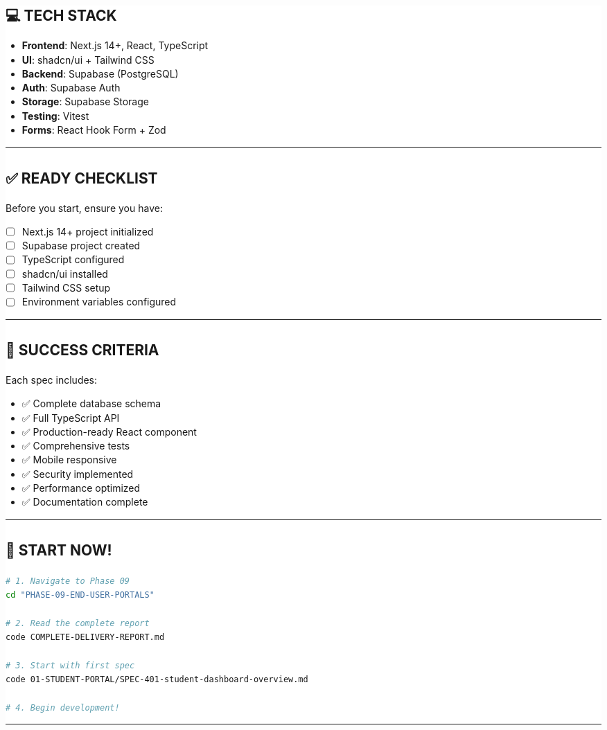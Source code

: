 ## 💻 TECH STACK

- **Frontend**: Next.js 14+, React, TypeScript
- **UI**: shadcn/ui + Tailwind CSS
- **Backend**: Supabase (PostgreSQL)
- **Auth**: Supabase Auth
- **Storage**: Supabase Storage
- **Testing**: Vitest
- **Forms**: React Hook Form + Zod

---

## ✅ READY CHECKLIST

Before you start, ensure you have:
- [ ] Next.js 14+ project initialized
- [ ] Supabase project created
- [ ] TypeScript configured
- [ ] shadcn/ui installed
- [ ] Tailwind CSS setup
- [ ] Environment variables configured

---

## 🎯 SUCCESS CRITERIA

Each spec includes:
- ✅ Complete database schema
- ✅ Full TypeScript API
- ✅ Production-ready React component
- ✅ Comprehensive tests
- ✅ Mobile responsive
- ✅ Security implemented
- ✅ Performance optimized
- ✅ Documentation complete

---

## 🚀 START NOW!

```bash
# 1. Navigate to Phase 09
cd "PHASE-09-END-USER-PORTALS"

# 2. Read the complete report
code COMPLETE-DELIVERY-REPORT.md

# 3. Start with first spec
code 01-STUDENT-PORTAL/SPEC-401-student-dashboard-overview.md

# 4. Begin development!
```

---